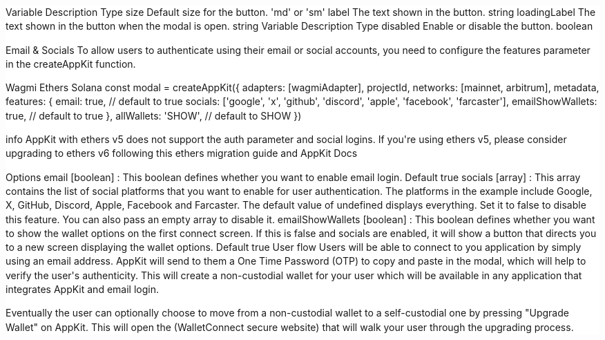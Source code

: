 Variable	Description	Type
size	Default size for the button.
'md' or 'sm'
label	The text shown in the button.
string
loadingLabel	The text shown in the button when the modal is open.
string
<appkit-network-button />
Variable	Description	Type
disabled	Enable or disable the button.
boolean

Email & Socials
To allow users to authenticate using their email or social accounts, you need to configure the features parameter in the createAppKit function.

Wagmi
Ethers
Solana
const modal = createAppKit({
  adapters: [wagmiAdapter],
  projectId,
  networks: [mainnet, arbitrum],
  metadata,
  features: {
    email: true, // default to true
    socials: ['google', 'x', 'github', 'discord', 'apple', 'facebook', 'farcaster'],
    emailShowWallets: true, // default to true
  },
  allWallets: 'SHOW', // default to SHOW
})

info
AppKit with ethers v5 does not support the auth parameter and social logins. If you're using ethers v5, please consider upgrading to ethers v6 following this ethers migration guide and AppKit Docs

Options
email [boolean] : This boolean defines whether you want to enable email login. Default true
socials [array] : This array contains the list of social platforms that you want to enable for user authentication. The platforms in the example include Google, X, GitHub, Discord, Apple, Facebook and Farcaster. The default value of undefined displays everything. Set it to false to disable this feature. You can also pass an empty array to disable it.
emailShowWallets [boolean] : This boolean defines whether you want to show the wallet options on the first connect screen. If this is false and socials are enabled, it will show a button that directs you to a new screen displaying the wallet options. Default true
User flow
Users will be able to connect to you application by simply using an email address. AppKit will send to them a One Time Password (OTP) to copy and paste in the modal, which will help to verify the user's authenticity. This will create a non-custodial wallet for your user which will be available in any application that integrates AppKit and email login.

Eventually the user can optionally choose to move from a non-custodial wallet to a self-custodial one by pressing "Upgrade Wallet" on AppKit. This will open the (WalletConnect secure website) that will walk your user through the upgrading process.
